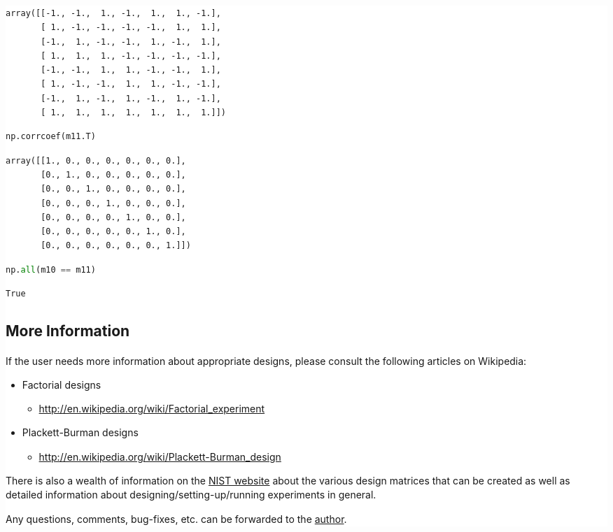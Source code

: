 


    array([[-1., -1.,  1., -1.,  1.,  1., -1.],
           [ 1., -1., -1., -1., -1.,  1.,  1.],
           [-1.,  1., -1., -1.,  1., -1.,  1.],
           [ 1.,  1.,  1., -1., -1., -1., -1.],
           [-1., -1.,  1.,  1., -1., -1.,  1.],
           [ 1., -1., -1.,  1.,  1., -1., -1.],
           [-1.,  1., -1.,  1., -1.,  1., -1.],
           [ 1.,  1.,  1.,  1.,  1.,  1.,  1.]])




```python
np.corrcoef(m11.T)
```




    array([[1., 0., 0., 0., 0., 0., 0.],
           [0., 1., 0., 0., 0., 0., 0.],
           [0., 0., 1., 0., 0., 0., 0.],
           [0., 0., 0., 1., 0., 0., 0.],
           [0., 0., 0., 0., 1., 0., 0.],
           [0., 0., 0., 0., 0., 1., 0.],
           [0., 0., 0., 0., 0., 0., 1.]])




```python
np.all(m10 == m11)
```




    True



## More Information

If the user needs more information about appropriate designs, please consult the following articles on Wikipedia:

- Factorial designs
    + http://en.wikipedia.org/wiki/Factorial_experiment

- Plackett-Burman designs
    + http://en.wikipedia.org/wiki/Plackett-Burman_design

There is also a wealth of information on the [NIST website](http://www.itl.nist.gov/div898/handbook/pri/pri.htm) about the various design matrices that can be created as well as detailed information about designing/setting-up/running experiments in general.

Any questions, comments, bug-fixes, etc. can be forwarded to the [author](tisimst@gmail.com).
